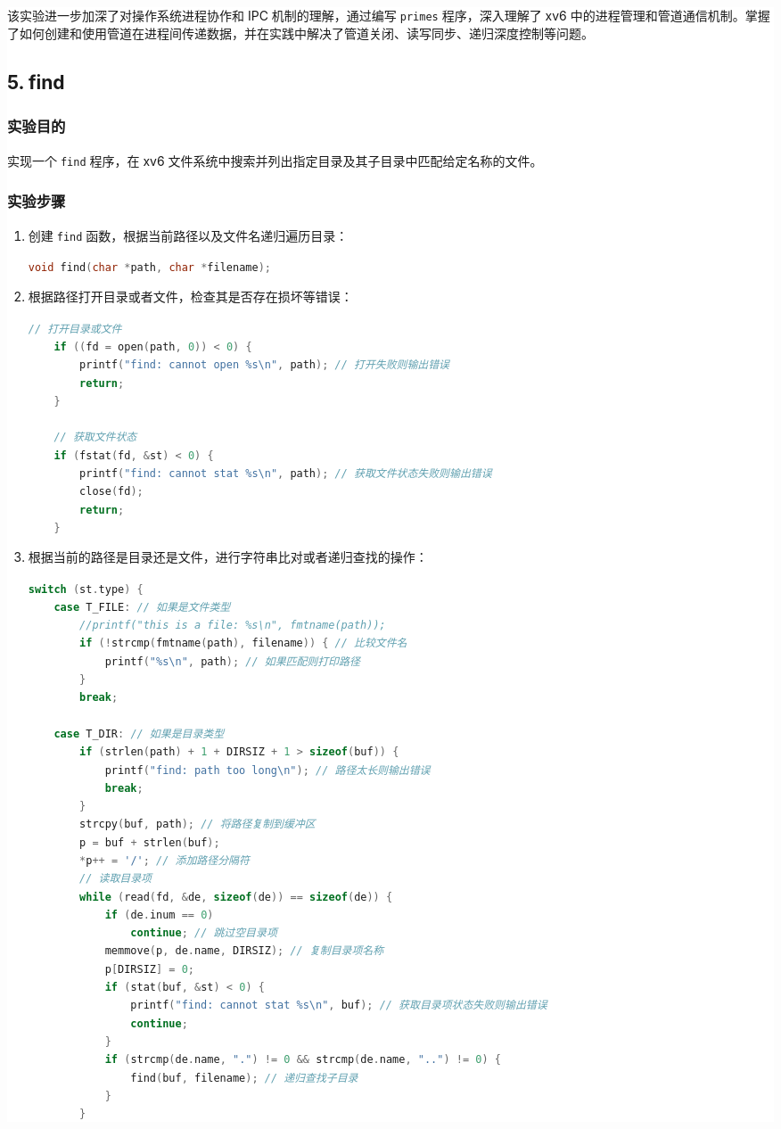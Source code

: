 该实验进一步加深了对操作系统进程协作和 IPC 机制的理解，通过编写 `primes` 程序，深入理解了 xv6 中的进程管理和管道通信机制。掌握了如何创建和使用管道在进程间传递数据，并在实践中解决了管道关闭、读写同步、递归深度控制等问题。

## 5. find

### 实验目的

实现一个 `find` 程序，在 xv6 文件系统中搜索并列出指定目录及其子目录中匹配给定名称的文件。

### 实验步骤

1. 创建 `find` 函数，根据当前路径以及文件名递归遍历目录：

   ```c
   void find(char *path, char *filename);
   ```

1. 根据路径打开目录或者文件，检查其是否存在损坏等错误：

   ```c
   // 打开目录或文件
       if ((fd = open(path, 0)) < 0) {
           printf("find: cannot open %s\n", path); // 打开失败则输出错误
           return;
       }
   
       // 获取文件状态
       if (fstat(fd, &st) < 0) {
           printf("find: cannot stat %s\n", path); // 获取文件状态失败则输出错误
           close(fd);
           return;
       }
   ```

1. 根据当前的路径是目录还是文件，进行字符串比对或者递归查找的操作：

   ```c
   switch (st.type) {
       case T_FILE: // 如果是文件类型
           //printf("this is a file: %s\n", fmtname(path));
           if (!strcmp(fmtname(path), filename)) { // 比较文件名
               printf("%s\n", path); // 如果匹配则打印路径
           }
           break;
   
       case T_DIR: // 如果是目录类型
           if (strlen(path) + 1 + DIRSIZ + 1 > sizeof(buf)) {
               printf("find: path too long\n"); // 路径太长则输出错误
               break;
           }
           strcpy(buf, path); // 将路径复制到缓冲区
           p = buf + strlen(buf);
           *p++ = '/'; // 添加路径分隔符
           // 读取目录项
           while (read(fd, &de, sizeof(de)) == sizeof(de)) {
               if (de.inum == 0)
                   continue; // 跳过空目录项
               memmove(p, de.name, DIRSIZ); // 复制目录项名称
               p[DIRSIZ] = 0;
               if (stat(buf, &st) < 0) {
                   printf("find: cannot stat %s\n", buf); // 获取目录项状态失败则输出错误
                   continue;
               }
               if (strcmp(de.name, ".") != 0 && strcmp(de.name, "..") != 0) {
                   find(buf, filename); // 递归查找子目录
               }
           }
   ```